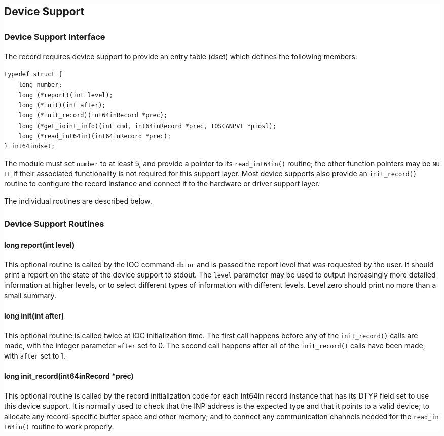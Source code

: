 ## Device Support

### Device Support Interface

The record requires device support to provide an entry table (dset) which
defines the following members:

    typedef struct {
        long number;
        long (*report)(int level);
        long (*init)(int after);
        long (*init_record)(int64inRecord *prec);
        long (*get_ioint_info)(int cmd, int64inRecord *prec, IOSCANPVT *piosl);
        long (*read_int64in)(int64inRecord *prec);
    } int64indset;

The module must set `number` to at least 5, and provide a pointer to its
`read_int64in()` routine; the other function pointers may be `NULL` if their
associated functionality is not required for this support layer.
Most device supports also provide an `init_record()` routine to configure the
record instance and connect it to the hardware or driver support layer.

The individual routines are described below.

### Device Support Routines

#### long report(int level)

This optional routine is called by the IOC command `dbior` and is passed the
report level that was requested by the user.
It should print a report on the state of the device support to stdout.
The `level` parameter may be used to output increasingly more detailed
information at higher levels, or to select different types of information with
different levels.
Level zero should print no more than a small summary.

#### long init(int after)

This optional routine is called twice at IOC initialization time.
The first call happens before any of the `init_record()` calls are made, with
the integer parameter `after` set to 0.
The second call happens after all of the `init_record()` calls have been made,
with `after` set to 1.

#### long init\_record(int64inRecord \*prec)

This optional routine is called by the record initialization code for each
int64in record instance that has its DTYP field set to use this device support.
It is normally used to check that the INP address is the expected type and that
it points to a valid device; to allocate any record-specific buffer space and
other memory; and to connect any communication channels needed for the
`read_int64in()` routine to work properly.
